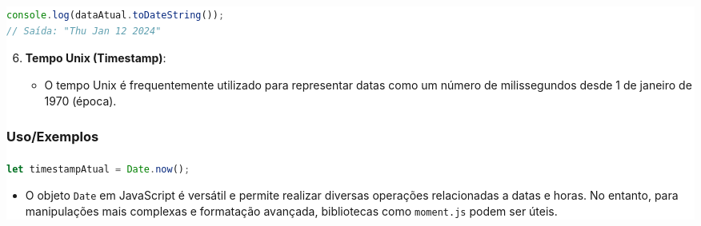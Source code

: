 ```js
console.log(dataAtual.toDateString());
// Saída: "Thu Jan 12 2024"
```

6. **Tempo Unix (Timestamp)**:

   - O tempo Unix é frequentemente utilizado para representar datas como um número de milissegundos desde 1 de janeiro de 1970 (época).

### Uso/Exemplos

```js
let timestampAtual = Date.now();
```

- O objeto `Date` em JavaScript é versátil e permite realizar diversas operações relacionadas a datas e horas. No entanto, para manipulações mais complexas e formatação avançada, bibliotecas como `moment.js` podem ser úteis.
